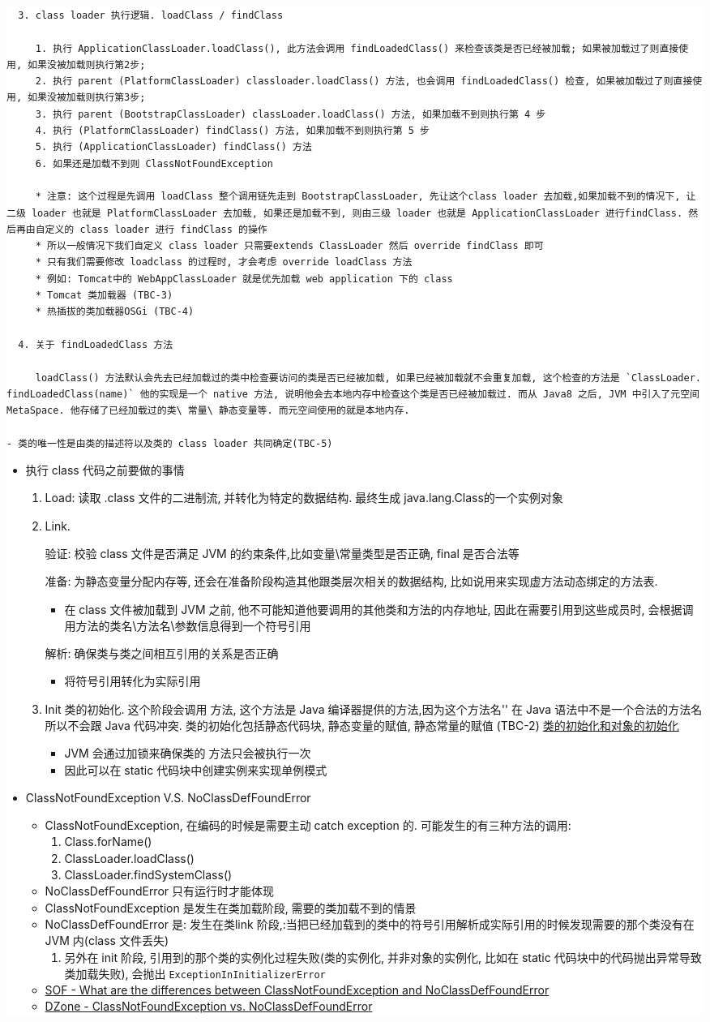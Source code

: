          

      3. class loader 执行逻辑. loadClass / findClass

         1. 执行 ApplicationClassLoader.loadClass(), 此方法会调用 findLoadedClass() 来检查该类是否已经被加载; 如果被加载过了则直接使用, 如果没被加载则执行第2步;
         2. 执行 parent (PlatformClassLoader) classloader.loadClass() 方法, 也会调用 findLoadedClass() 检查, 如果被加载过了则直接使用, 如果没被加载则执行第3步;
         3. 执行 parent (BootstrapClassLoader) classLoader.loadClass() 方法, 如果加载不到则执行第 4 步
         4. 执行 (PlatformClassLoader) findClass() 方法, 如果加载不到则执行第 5 步
         5. 执行 (ApplicationClassLoader) findClass() 方法
         6. 如果还是加载不到则 ClassNotFoundException

         * 注意: 这个过程是先调用 loadClass 整个调用链先走到 BootstrapClassLoader, 先让这个class loader 去加载,如果加载不到的情况下, 让二级 loader 也就是 PlatformClassLoader 去加载, 如果还是加载不到, 则由三级 loader 也就是 ApplicationClassLoader 进行findClass. 然后再由自定义的 class loader 进行 findClass 的操作
         * 所以一般情况下我们自定义 class loader 只需要extends ClassLoader 然后 override findClass 即可
         * 只有我们需要修改 loadclass 的过程时, 才会考虑 override loadClass 方法
         * 例如: Tomcat中的 WebAppClassLoader 就是优先加载 web application 下的 class
         * Tomcat 类加载器 (TBC-3)
         * 热插拔的类加载器OSGi (TBC-4)

      4. 关于 findLoadedClass 方法

         loadClass() 方法默认会先去已经加载过的类中检查要访问的类是否已经被加载, 如果已经被加载就不会重复加载, 这个检查的方法是 `ClassLoader.findLoadedClass(name)` 他的实现是一个 native 方法, 说明他会去本地内存中检查这个类是否已经被加载过. 而从 Java8 之后, JVM 中引入了元空间 MetaSpace. 他存储了已经加载过的类\ 常量\ 静态变量等. 而元空间使用的就是本地内存.

    - 类的唯一性是由类的描述符以及类的 class loader 共同确定(TBC-5)

  - 执行 class 代码之前要做的事情

    1. Load: 读取 .class 文件的二进制流, 并转化为特定的数据结构. 最终生成 java.lang.Class的一个实例对象

    2. Link.

       验证: 校验 class 文件是否满足 JVM 的约束条件,比如变量\常量类型是否正确, final 是否合法等

       准备: 为静态变量分配内存等, 还会在准备阶段构造其他跟类层次相关的数据结构, 比如说用来实现虚方法动态绑定的方法表. 

       - 在 class 文件被加载到 JVM 之前, 他不可能知道他要调用的其他类和方法的内存地址, 因此在需要引用到这些成员时, 会根据调用方法的类名\方法名\参数信息得到一个符号引用

       解析: 确保类与类之间相互引用的关系是否正确

       - 将符号引用转化为实际引用

    3. Init 类的初始化. 这个阶段会调用 <clinit> 方法, 这个方法是 Java 编译器提供的方法,因为这个方法名'<clinit>' 在 Java 语法中不是一个合法的方法名所以不会跟 Java 代码冲突. 类的初始化包括静态代码块, 静态变量的赋值, 静态常量的赋值 (TBC-2) [类的初始化和对象的初始化](https://www.javaworld.com/article/3040564/java-101-class-and-object-initialization-in-java.html)

       - JVM 会通过加锁来确保类的 <clinit> 方法只会被执行一次
       - 因此可以在 static 代码块中创建实例来实现单例模式

  - ClassNotFoundException V.S. NoClassDefFoundError

    - ClassNotFoundException, 在编码的时候是需要主动 catch exception 的. 可能发生的有三种方法的调用:
      1. Class.forName()
      2. ClassLoader.loadClass()
      3. ClassLoader.findSystemClass()
    - NoClassDefFoundError 只有运行时才能体现
    - ClassNotFoundException 是发生在类加载阶段, 需要的类加载不到的情景
    - NoClassDefFoundError 是: 发生在类link 阶段,:当把已经加载到的类中的符号引用解析成实际引用的时候发现需要的那个类没有在 JVM 内(class 文件丢失) 
      1. 另外在 init 阶段, 引用到的那个类的实例化过程失败(类的实例化<clinit>, 并非对象的实例化<init>, 比如在 static 代码块中的代码抛出异常导致类加载失败), 会抛出 `ExceptionInInitializerError`
    - [SOF - What are the differences between ClassNotFoundException and NoClassDefFoundError](https://stackoverflow.com/a/28323193/853191)
    - [DZone - ClassNotFoundException vs. NoClassDefFoundError](<https://dzone.com/articles/java-classnotfoundexception-vs-noclassdeffounderro>)
    